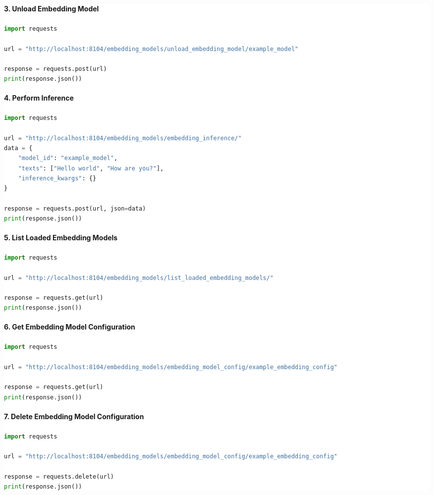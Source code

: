 #### 3. Unload Embedding Model

```python
import requests

url = "http://localhost:8104/embedding_models/unload_embedding_model/example_model"

response = requests.post(url)
print(response.json())
```

#### 4. Perform Inference

```python
import requests

url = "http://localhost:8104/embedding_models/embedding_inference/"
data = {
    "model_id": "example_model",
    "texts": ["Hello world", "How are you?"],
    "inference_kwargs": {}
}

response = requests.post(url, json=data)
print(response.json())
```

#### 5. List Loaded Embedding Models

```python
import requests

url = "http://localhost:8104/embedding_models/list_loaded_embedding_models/"

response = requests.get(url)
print(response.json())
```

#### 6. Get Embedding Model Configuration

```python
import requests

url = "http://localhost:8104/embedding_models/embedding_model_config/example_embedding_config"

response = requests.get(url)
print(response.json())
```

#### 7. Delete Embedding Model Configuration

```python
import requests

url = "http://localhost:8104/embedding_models/embedding_model_config/example_embedding_config"

response = requests.delete(url)
print(response.json())
```
